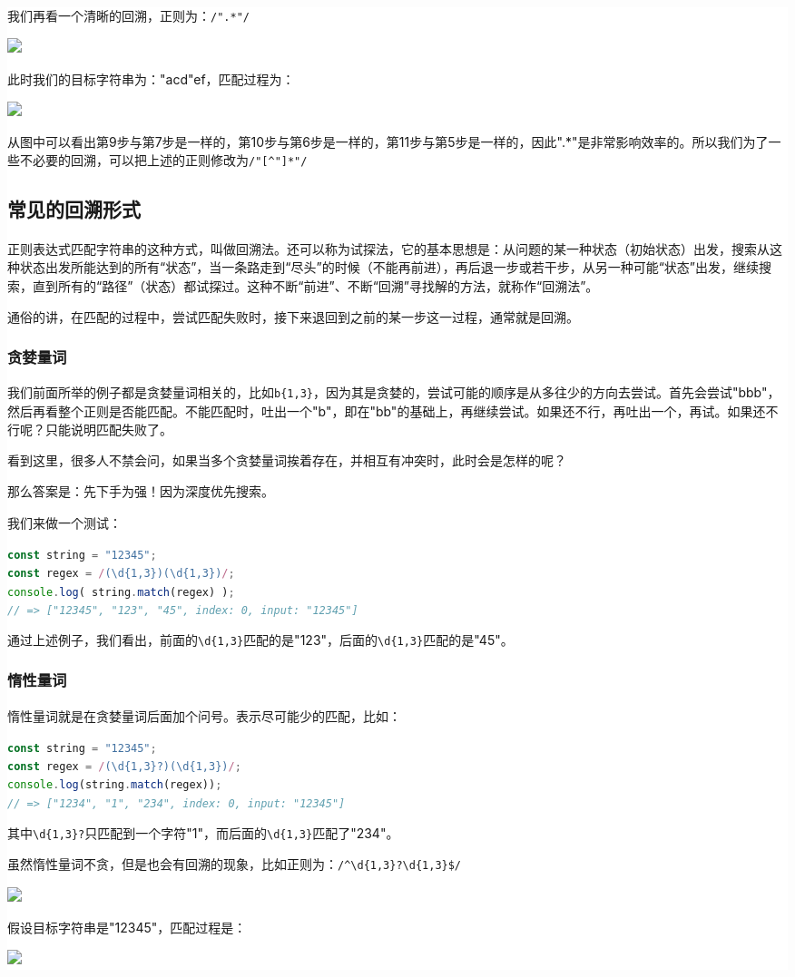 我们再看一个清晰的回溯，正则为：`/".*"/`

![](https://pan.udolphin.com/files/image/2021/11/35418cadb4a859bd774517a615419038.png)

此时我们的目标字符串为："acd"ef，匹配过程为：

![](https://pan.udolphin.com/files/image/2021/11/c893d2c3fcaad88c7de4dbf52540d4fc.png)

从图中可以看出第9步与第7步是一样的，第10步与第6步是一样的，第11步与第5步是一样的，因此".*"是非常影响效率的。所以我们为了一些不必要的回溯，可以把上述的正则修改为`/"[^"]*"/`

## 常见的回溯形式

正则表达式匹配字符串的这种方式，叫做回溯法。还可以称为试探法，它的基本思想是：从问题的某一种状态（初始状态）出发，搜索从这种状态出发所能达到的所有“状态”，当一条路走到“尽头”的时候（不能再前进），再后退一步或若干步，从另一种可能“状态”出发，继续搜索，直到所有的“路径”（状态）都试探过。这种不断“前进”、不断“回溯”寻找解的方法，就称作“回溯法”。

通俗的讲，在匹配的过程中，尝试匹配失败时，接下来退回到之前的某一步这一过程，通常就是回溯。

### 贪婪量词

我们前面所举的例子都是贪婪量词相关的，比如`b{1,3}`，因为其是贪婪的，尝试可能的顺序是从多往少的方向去尝试。首先会尝试"bbb"，然后再看整个正则是否能匹配。不能匹配时，吐出一个"b"，即在"bb"的基础上，再继续尝试。如果还不行，再吐出一个，再试。如果还不行呢？只能说明匹配失败了。

看到这里，很多人不禁会问，如果当多个贪婪量词挨着存在，并相互有冲突时，此时会是怎样的呢？

那么答案是：先下手为强！因为深度优先搜索。

我们来做一个测试：

```javascript
const string = "12345";
const regex = /(\d{1,3})(\d{1,3})/;
console.log( string.match(regex) );
// => ["12345", "123", "45", index: 0, input: "12345"]
```

通过上述例子，我们看出，前面的`\d{1,3}`匹配的是"123"，后面的`\d{1,3}`匹配的是"45"。

### 惰性量词

惰性量词就是在贪婪量词后面加个问号。表示尽可能少的匹配，比如：

```javascript
const string = "12345";
const regex = /(\d{1,3}?)(\d{1,3})/;
console.log(string.match(regex));
// => ["1234", "1", "234", index: 0, input: "12345"]
```

其中`\d{1,3}?`只匹配到一个字符"1"，而后面的`\d{1,3}`匹配了"234"。

虽然惰性量词不贪，但是也会有回溯的现象，比如正则为：`/^\d{1,3}?\d{1,3}$/`

![](https://pan.udolphin.com/files/image/2021/11/49b8c4b58a56a97926c59bc4a36f73e6.png)

假设目标字符串是"12345"，匹配过程是：

![](https://pan.udolphin.com/files/image/2021/11/4b37488434edd73786bf890cd6d41d2f.jpg)
